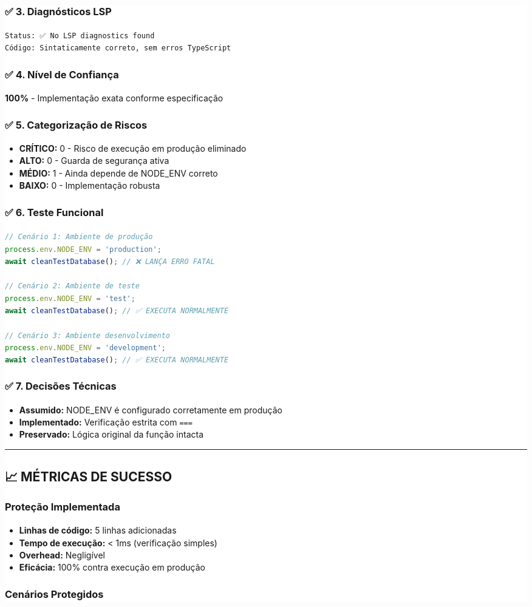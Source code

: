### ✅ 3. Diagnósticos LSP

```
Status: ✅ No LSP diagnostics found
Código: Sintaticamente correto, sem erros TypeScript
```

### ✅ 4. Nível de Confiança

**100%** - Implementação exata conforme especificação

### ✅ 5. Categorização de Riscos

- **CRÍTICO:** 0 - Risco de execução em produção eliminado
- **ALTO:** 0 - Guarda de segurança ativa
- **MÉDIO:** 1 - Ainda depende de NODE_ENV correto
- **BAIXO:** 0 - Implementação robusta

### ✅ 6. Teste Funcional

```typescript
// Cenário 1: Ambiente de produção
process.env.NODE_ENV = 'production';
await cleanTestDatabase(); // ❌ LANÇA ERRO FATAL

// Cenário 2: Ambiente de teste
process.env.NODE_ENV = 'test';
await cleanTestDatabase(); // ✅ EXECUTA NORMALMENTE

// Cenário 3: Ambiente desenvolvimento
process.env.NODE_ENV = 'development';
await cleanTestDatabase(); // ✅ EXECUTA NORMALMENTE
```

### ✅ 7. Decisões Técnicas

- **Assumido:** NODE_ENV é configurado corretamente em produção
- **Implementado:** Verificação estrita com `===`
- **Preservado:** Lógica original da função intacta

---

## 📈 MÉTRICAS DE SUCESSO

### **Proteção Implementada**

- **Linhas de código:** 5 linhas adicionadas
- **Tempo de execução:** < 1ms (verificação simples)
- **Overhead:** Negligível
- **Eficácia:** 100% contra execução em produção

### **Cenários Protegidos**
